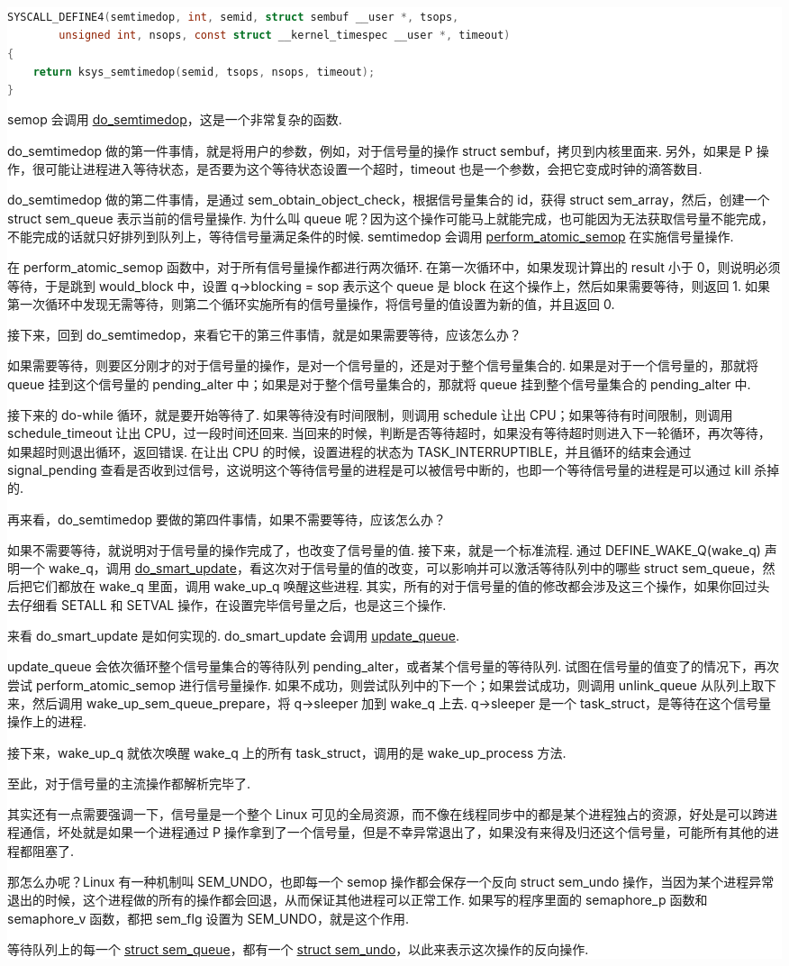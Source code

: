 ```c
SYSCALL_DEFINE4(semtimedop, int, semid, struct sembuf __user *, tsops,
		unsigned int, nsops, const struct __kernel_timespec __user *, timeout)
{
	return ksys_semtimedop(semid, tsops, nsops, timeout);
}
```

semop 会调用 [do_semtimedop](https://elixir.bootlin.com/linux/v5.8-rc4/source/ipc/sem.c#L2275)，这是一个非常复杂的函数.

do_semtimedop 做的第一件事情，就是将用户的参数，例如，对于信号量的操作 struct sembuf，拷贝到内核里面来. 另外，如果是 P 操作，很可能让进程进入等待状态，是否要为这个等待状态设置一个超时，timeout 也是一个参数，会把它变成时钟的滴答数目.

do_semtimedop 做的第二件事情，是通过 sem_obtain_object_check，根据信号量集合的 id，获得 struct sem_array，然后，创建一个 struct sem_queue 表示当前的信号量操作. 为什么叫 queue 呢？因为这个操作可能马上就能完成，也可能因为无法获取信号量不能完成，不能完成的话就只好排列到队列上，等待信号量满足条件的时候. semtimedop 会调用 [perform_atomic_semop](https://elixir.bootlin.com/linux/v5.8-rc4/source/ipc/sem.c#L644) 在实施信号量操作.

在 perform_atomic_semop 函数中，对于所有信号量操作都进行两次循环. 在第一次循环中，如果发现计算出的 result 小于 0，则说明必须等待，于是跳到 would_block 中，设置 q->blocking = sop 表示这个 queue 是 block 在这个操作上，然后如果需要等待，则返回 1. 如果第一次循环中发现无需等待，则第二个循环实施所有的信号量操作，将信号量的值设置为新的值，并且返回 0.

接下来，回到 do_semtimedop，来看它干的第三件事情，就是如果需要等待，应该怎么办？

如果需要等待，则要区分刚才的对于信号量的操作，是对一个信号量的，还是对于整个信号量集合的. 如果是对于一个信号量的，那就将 queue 挂到这个信号量的 pending_alter 中；如果是对于整个信号量集合的，那就将 queue 挂到整个信号量集合的 pending_alter 中.

接下来的 do-while 循环，就是要开始等待了. 如果等待没有时间限制，则调用 schedule 让出 CPU；如果等待有时间限制，则调用 schedule_timeout 让出 CPU，过一段时间还回来. 当回来的时候，判断是否等待超时，如果没有等待超时则进入下一轮循环，再次等待，如果超时则退出循环，返回错误. 在让出 CPU 的时候，设置进程的状态为 TASK_INTERRUPTIBLE，并且循环的结束会通过 signal_pending 查看是否收到过信号，这说明这个等待信号量的进程是可以被信号中断的，也即一个等待信号量的进程是可以通过 kill 杀掉的.

再来看，do_semtimedop 要做的第四件事情，如果不需要等待，应该怎么办？

如果不需要等待，就说明对于信号量的操作完成了，也改变了信号量的值. 接下来，就是一个标准流程. 通过 DEFINE_WAKE_Q(wake_q) 声明一个 wake_q，调用 [do_smart_update](https://elixir.bootlin.com/linux/v5.8-rc4/source/ipc/sem.c#L1026)，看这次对于信号量的值的改变，可以影响并可以激活等待队列中的哪些 struct sem_queue，然后把它们都放在 wake_q 里面，调用 wake_up_q 唤醒这些进程. 其实，所有的对于信号量的值的修改都会涉及这三个操作，如果你回过头去仔细看 SETALL 和 SETVAL 操作，在设置完毕信号量之后，也是这三个操作.

来看 do_smart_update 是如何实现的. do_smart_update 会调用 [update_queue](https://elixir.bootlin.com/linux/v5.8-rc4/source/ipc/sem.c#L946).

update_queue 会依次循环整个信号量集合的等待队列 pending_alter，或者某个信号量的等待队列. 试图在信号量的值变了的情况下，再次尝试 perform_atomic_semop 进行信号量操作. 如果不成功，则尝试队列中的下一个；如果尝试成功，则调用 unlink_queue 从队列上取下来，然后调用 wake_up_sem_queue_prepare，将 q->sleeper 加到 wake_q 上去. q->sleeper 是一个 task_struct，是等待在这个信号量操作上的进程.

接下来，wake_up_q 就依次唤醒 wake_q 上的所有 task_struct，调用的是 wake_up_process 方法.

至此，对于信号量的主流操作都解析完毕了.

其实还有一点需要强调一下，信号量是一个整个 Linux 可见的全局资源，而不像在线程同步中的都是某个进程独占的资源，好处是可以跨进程通信，坏处就是如果一个进程通过 P 操作拿到了一个信号量，但是不幸异常退出了，如果没有来得及归还这个信号量，可能所有其他的进程都阻塞了.

那怎么办呢？Linux 有一种机制叫 SEM_UNDO，也即每一个 semop 操作都会保存一个反向 struct sem_undo 操作，当因为某个进程异常退出的时候，这个进程做的所有的操作都会回退，从而保证其他进程可以正常工作. 如果写的程序里面的 semaphore_p 函数和 semaphore_v 函数，都把 sem_flg 设置为 SEM_UNDO，就是这个作用.

等待队列上的每一个 [struct sem_queue](https://elixir.bootlin.com/linux/v5.8-rc4/source/ipc/sem.c#L130)，都有一个 [struct sem_undo](https://elixir.bootlin.com/linux/v5.8-rc4/source/ipc/sem.c#L146)，以此来表示这次操作的反向操作.
